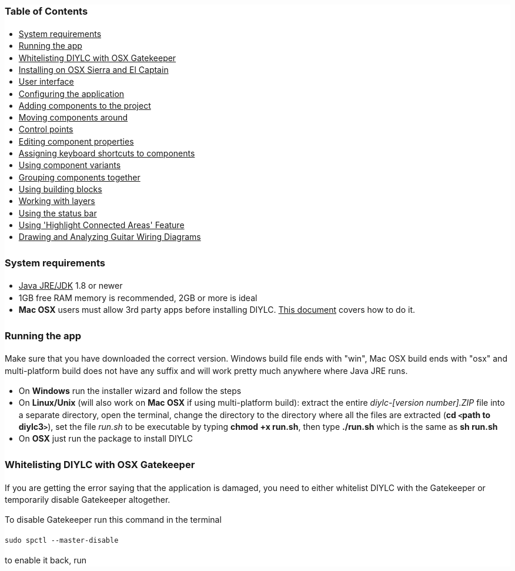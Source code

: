### Table of Contents ###

- [System requirements](#system-requirements)
- [Running the app](#running-the-app)
- [Whitelisting DIYLC with OSX Gatekeeper](#whitelisting-diylc-with-osx-gatekeeper)
- [Installing on OSX Sierra and El Captain](#installing-on-osx-sierra-and-el-captain)
- [User interface](#user-interface)
- [Configuring the application](#configuring-the-application)
- [Adding components to the project](#adding-components-to-the-project)
- [Moving components around](#moving-components-around)
- [Control points](#control-points)
- [Editing component properties](#editing-component-properties)
- [Assigning keyboard shortcuts to components](#assigning-keyboard-shortcuts-to-components)
- [Using component variants](#using-component-variants)
- [Grouping components together](#grouping-components-together)
- [Using building blocks](#using-building-blocks)
- [Working with layers](#working-with-layers)
- [Using the status bar](#using-the-status-bar)
- [Using 'Highlight Connected Areas' Feature](#using--highlight-connected-areas--feature)
- [Drawing and Analyzing Guitar Wiring Diagrams](#drawing-and-analyzing-guitar-wiring-diagrams)


### System requirements ###

  * [Java JRE/JDK](http://www.oracle.com/technetwork/java/javase/downloads/index.html) 1.8 or newer
  * 1GB free RAM memory is recommended, 2GB or more is ideal
  * **Mac OSX** users must allow 3rd party apps before installing DIYLC. [This document](https://support.apple.com/en-us/HT202491) covers how to do it.
  
### Running the app ###

Make sure that you have downloaded the correct version. Windows build file ends with "win", Mac OSX build ends with "osx" and multi-platform build does not have any suffix and will work pretty much anywhere where Java JRE runs.

  * On **Windows** run the installer wizard and follow the steps
  * On **Linux/Unix** (will also work on **Mac OSX** if using multi-platform build): extract the entire *diylc-[version number].ZIP* file into a separate directory, open the terminal, change the directory to the directory where all the files are extracted (**cd `<`path to diylc3`>`**), set the file *run.sh* to be executable by typing **chmod +x run.sh**, then type **./run.sh** which is the same as **sh run.sh**
  * On **OSX** just run the package to install DIYLC
  
### Whitelisting DIYLC with OSX Gatekeeper ###

If you are getting the error saying that the application is damaged, you need to either whitelist DIYLC with the Gatekeeper or temporarily disable Gatekeeper altogether.

To disable Gatekeeper run this command in the terminal

`sudo spctl --master-disable`

to enable it back, run
